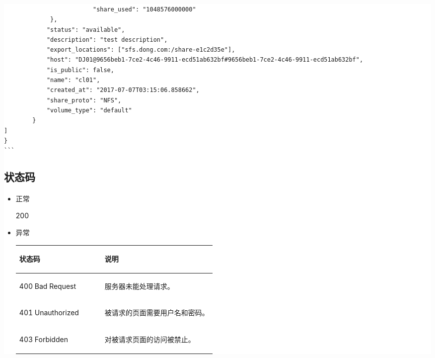                               
                             "share_used": "1048576000000"
                 },
                "status": "available",
                "description": "test description",
                "export_locations": ["sfs.dong.com:/share-e1c2d35e"],
                "host": "DJ01@9656beb1-7ce2-4c46-9911-ecd51ab632bf#9656beb1-7ce2-4c46-9911-ecd51ab632bf",
                "is_public": false,
                "name": "cl01",
                "created_at": "2017-07-07T03:15:06.858662",
                "share_proto": "NFS",
                "volume_type": "default"
            }
    ]
    }
    ```


## 状态码<a name="se0c4d410452c4426a20466f6442b0893"></a>

-   正常

    200

-   异常

    <a name="t15a6873847cf459ea75dfe46163aea23"></a>
    <table><thead align="left"><tr id="rec58d1f4cbcf4483a5c1957f1b542c24"><th class="cellrowborder" valign="top" width="43.43%" id="mcps1.1.3.1.1"><p id="adf60d9b578e94c76b4a9d76b55e1c726"><a name="adf60d9b578e94c76b4a9d76b55e1c726"></a><a name="adf60d9b578e94c76b4a9d76b55e1c726"></a>状态码</p>
    </th>
    <th class="cellrowborder" valign="top" width="56.57%" id="mcps1.1.3.1.2"><p id="a8f550f53524f4dc3a7b4242f96152d12"><a name="a8f550f53524f4dc3a7b4242f96152d12"></a><a name="a8f550f53524f4dc3a7b4242f96152d12"></a>说明</p>
    </th>
    </tr>
    </thead>
    <tbody><tr id="r4da03cbaa5664d1da6893ce49b1779bd"><td class="cellrowborder" valign="top" width="43.43%" headers="mcps1.1.3.1.1 "><p id="aa44aa2a6e107432192d6759ce423acce"><a name="aa44aa2a6e107432192d6759ce423acce"></a><a name="aa44aa2a6e107432192d6759ce423acce"></a>400 Bad Request</p>
    </td>
    <td class="cellrowborder" valign="top" width="56.57%" headers="mcps1.1.3.1.2 "><p id="zh-cn_topic_0064390792_p34248173855"><a name="zh-cn_topic_0064390792_p34248173855"></a><a name="zh-cn_topic_0064390792_p34248173855"></a>服务器未能处理请求。</p>
    </td>
    </tr>
    <tr id="r7f6ac62cfb2f491a8b4a2e2f11cf9c20"><td class="cellrowborder" valign="top" width="43.43%" headers="mcps1.1.3.1.1 "><p id="a8fc1510546cd4ed1959c09a88d5bac60"><a name="a8fc1510546cd4ed1959c09a88d5bac60"></a><a name="a8fc1510546cd4ed1959c09a88d5bac60"></a>401 Unauthorized</p>
    </td>
    <td class="cellrowborder" valign="top" width="56.57%" headers="mcps1.1.3.1.2 "><p id="ad26ed004d86b40e7966a73ccd8d43ce4"><a name="ad26ed004d86b40e7966a73ccd8d43ce4"></a><a name="ad26ed004d86b40e7966a73ccd8d43ce4"></a>被请求的页面需要用户名和密码。</p>
    </td>
    </tr>
    <tr id="r8ae4e8681f5242d9b397c804064ca33f"><td class="cellrowborder" valign="top" width="43.43%" headers="mcps1.1.3.1.1 "><p id="a98a3ea58687441aa8c9c1f0d02ca077c"><a name="a98a3ea58687441aa8c9c1f0d02ca077c"></a><a name="a98a3ea58687441aa8c9c1f0d02ca077c"></a>403 Forbidden</p>
    </td>
    <td class="cellrowborder" valign="top" width="56.57%" headers="mcps1.1.3.1.2 "><p id="a625a0c6f375643ba993ba54ca87aae69"><a name="a625a0c6f375643ba993ba54ca87aae69"></a><a name="a625a0c6f375643ba993ba54ca87aae69"></a>对被请求页面的访问被禁止。</p>
    </td>
    </tr>